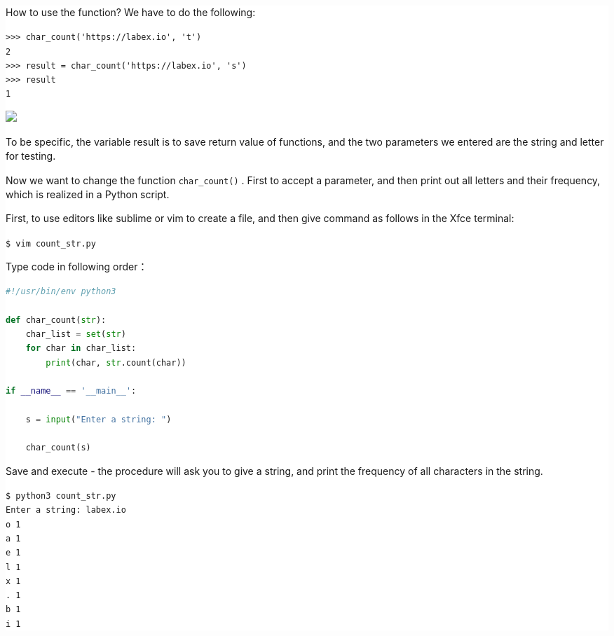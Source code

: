 How to use the function? We have to do the following:

```
>>> char_count('https://labex.io', 't')
2
>>> result = char_count('https://labex.io', 's')
>>> result
1
```

![](1.png)

To be specific, the variable result is to save return value of functions, and the two parameters we entered are the string and letter for testing.

Now we want to change the function `char_count()` . First to accept a parameter, and then print out all letters and their frequency, which is realized in a Python script.

First, to use editors like sublime or vim to create a file, and then give command as follows in the Xfce terminal: 

```
$ vim count_str.py
```

Type code in following order：


```py
#!/usr/bin/env python3

def char_count(str):
    char_list = set(str)
    for char in char_list:
        print(char, str.count(char))
        
if __name__ == '__main__':

    s = input("Enter a string: ")

    char_count(s)
```

Save and execute - the procedure will ask you to give a string, and print the frequency of all characters in the string.

```
$ python3 count_str.py
Enter a string: labex.io
o 1
a 1
e 1
l 1
x 1
. 1
b 1
i 1
```
